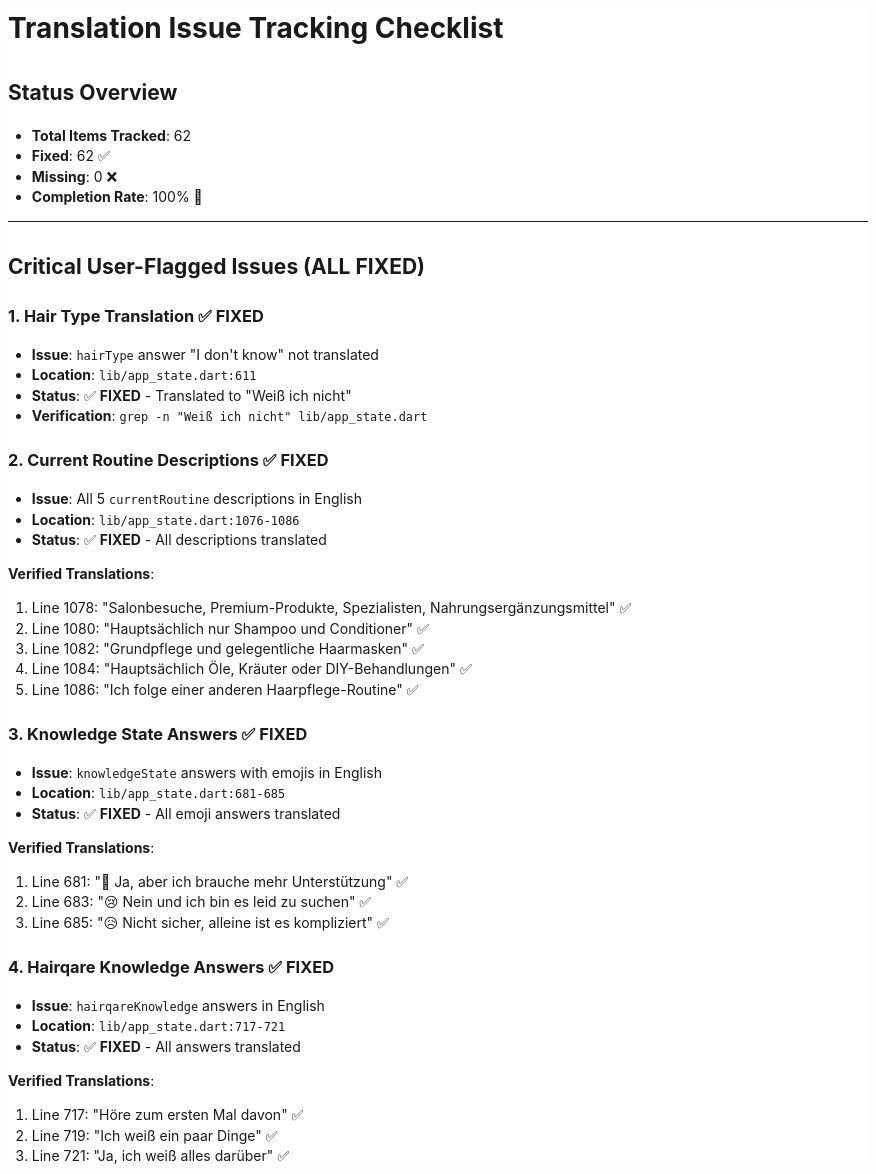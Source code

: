 # Translation Issue Tracking Checklist

## Status Overview
- **Total Items Tracked**: 62
- **Fixed**: 62 ✅ 
- **Missing**: 0 ❌
- **Completion Rate**: 100% 🎉

---

## Critical User-Flagged Issues (ALL FIXED)

### 1. Hair Type Translation ✅ FIXED
- **Issue**: `hairType` answer "I don't know" not translated
- **Location**: `lib/app_state.dart:611`
- **Status**: ✅ **FIXED** - Translated to "Weiß ich nicht"
- **Verification**: `grep -n "Weiß ich nicht" lib/app_state.dart`

### 2. Current Routine Descriptions ✅ FIXED
- **Issue**: All 5 `currentRoutine` descriptions in English  
- **Location**: `lib/app_state.dart:1076-1086`
- **Status**: ✅ **FIXED** - All descriptions translated

**Verified Translations**:
1. Line 1078: "Salonbesuche, Premium-Produkte, Spezialisten, Nahrungsergänzungsmittel" ✅
2. Line 1080: "Hauptsächlich nur Shampoo und Conditioner" ✅  
3. Line 1082: "Grundpflege und gelegentliche Haarmasken" ✅
4. Line 1084: "Hauptsächlich Öle, Kräuter oder DIY-Behandlungen" ✅
5. Line 1086: "Ich folge einer anderen Haarpflege-Routine" ✅

### 3. Knowledge State Answers ✅ FIXED
- **Issue**: `knowledgeState` answers with emojis in English
- **Location**: `lib/app_state.dart:681-685`
- **Status**: ✅ **FIXED** - All emoji answers translated

**Verified Translations**:
1. Line 681: "🙌 Ja, aber ich brauche mehr Unterstützung" ✅
2. Line 683: "😢 Nein und ich bin es leid zu suchen" ✅
3. Line 685: "😥 Nicht sicher, alleine ist es kompliziert" ✅

### 4. Hairqare Knowledge Answers ✅ FIXED
- **Issue**: `hairqareKnowledge` answers in English
- **Location**: `lib/app_state.dart:717-721`  
- **Status**: ✅ **FIXED** - All answers translated

**Verified Translations**:
1. Line 717: "Höre zum ersten Mal davon" ✅
2. Line 719: "Ich weiß ein paar Dinge" ✅
3. Line 721: "Ja, ich weiß alles darüber" ✅
